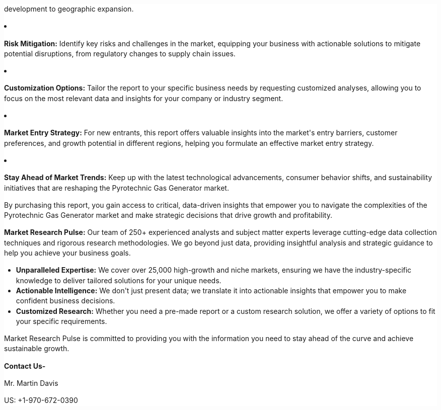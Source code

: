 development to geographic expansion.</p></li><li><p><strong>Risk Mitigation:</strong> Identify key risks and challenges in the market, equipping your business with actionable solutions to mitigate potential disruptions, from regulatory changes to supply chain issues.</p></li><li><p><strong>Customization Options:</strong> Tailor the report to your specific business needs by requesting customized analyses, allowing you to focus on the most relevant data and insights for your company or industry segment.</p></li><li><p><strong>Market Entry Strategy:</strong> For new entrants, this report offers valuable insights into the market's entry barriers, customer preferences, and growth potential in different regions, helping you formulate an effective market entry strategy.</p></li><li><p><strong>Stay Ahead of Market Trends:</strong> Keep up with the latest technological advancements, consumer behavior shifts, and sustainability initiatives that are reshaping the Pyrotechnic Gas Generator market.</p></li></ol><p>By purchasing this report, you gain access to critical, data-driven insights that empower you to navigate the complexities of the Pyrotechnic Gas Generator market and make strategic decisions that drive growth and profitability.</p><p><strong>Market Research Pulse:</strong>&nbsp;Our team of 250+ experienced analysts and subject matter experts leverage cutting-edge data collection techniques and rigorous research methodologies. We go beyond just data, providing insightful analysis and strategic guidance to help you achieve your business goals.</p><ul><li><strong>Unparalleled Expertise:</strong>&nbsp;We cover over 25,000 high-growth and niche markets, ensuring we have the industry-specific knowledge to deliver tailored solutions for your unique needs.</li><li><strong>Actionable Intelligence:</strong>&nbsp;We don't just present data; we translate it into actionable insights that empower you to make confident business decisions.</li><li><strong>Customized Research:</strong>&nbsp;Whether you need a pre-made report or a custom research solution, we offer a variety of options to fit your specific requirements.</li></ul><p>Market Research Pulse is committed to providing you with the information you need to stay ahead of the curve and achieve sustainable growth.</p><p><strong>Contact Us-</strong></p><p>Mr. Martin Davis</p><p>US: +1-970-672-0390</p>
